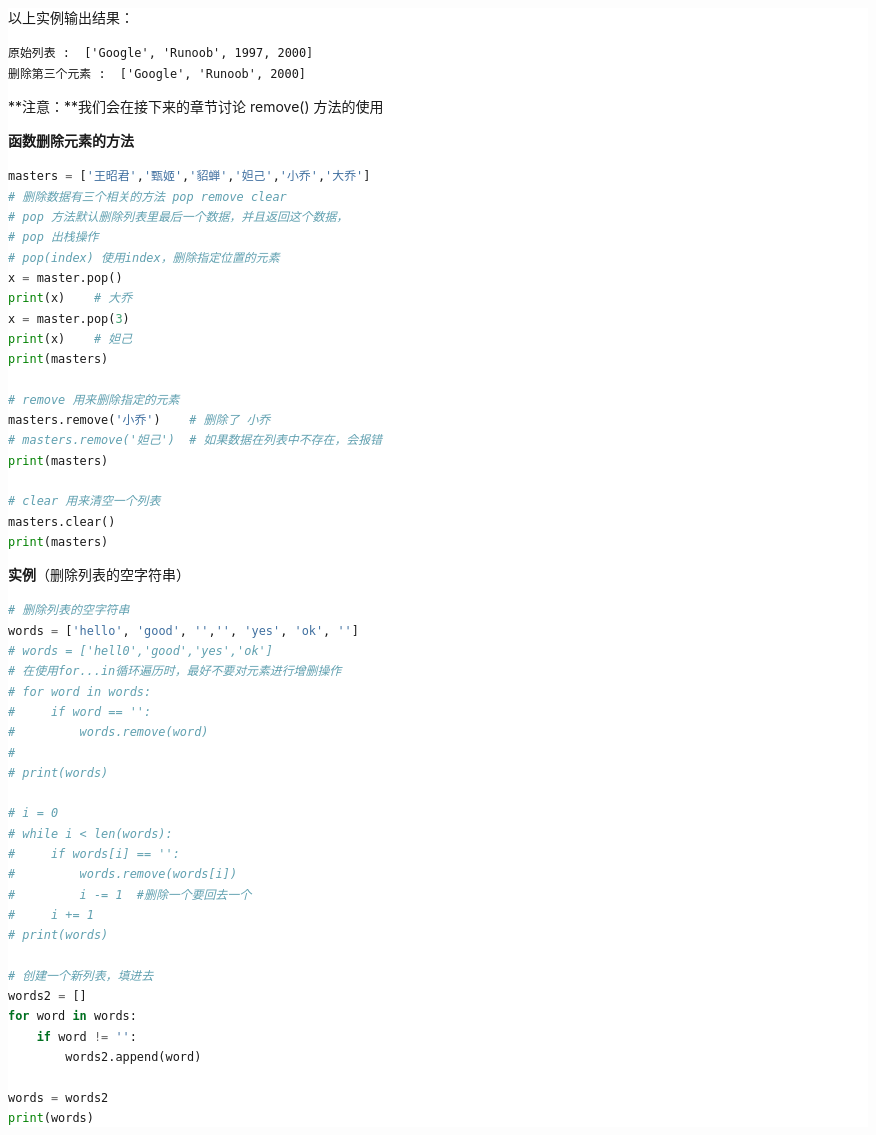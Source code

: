以上实例输出结果：

```
原始列表 :  ['Google', 'Runoob', 1997, 2000]
删除第三个元素 :  ['Google', 'Runoob', 2000]
```

**注意：**我们会在接下来的章节讨论 remove() 方法的使用

**函数删除元素的方法**

~~~python
masters = ['王昭君','甄姬','貂蝉','妲己','小乔','大乔']
# 删除数据有三个相关的方法 pop remove clear
# pop 方法默认删除列表里最后一个数据，并且返回这个数据，
# pop 出栈操作 
# pop(index) 使用index，删除指定位置的元素
x = master.pop()
print(x)	# 大乔
x = master.pop(3)
print(x)	# 妲己
print(masters)

# remove 用来删除指定的元素
masters.remove('小乔')	# 删除了 小乔
# masters.remove('妲己')	# 如果数据在列表中不存在，会报错
print(masters)

# clear 用来清空一个列表
masters.clear()
print(masters)
~~~

**实例**（删除列表的空字符串）

~~~python
# 删除列表的空字符串
words = ['hello', 'good', '','', 'yes', 'ok', '']
# words = ['hell0','good','yes','ok']
# 在使用for...in循环遍历时，最好不要对元素进行增删操作
# for word in words:
#     if word == '':
#         words.remove(word)
#
# print(words)

# i = 0
# while i < len(words):
#     if words[i] == '':
#         words.remove(words[i])
#         i -= 1  #删除一个要回去一个
#     i += 1
# print(words)

# 创建一个新列表，填进去
words2 = []
for word in words:
    if word != '':
        words2.append(word)

words = words2
print(words)
~~~
